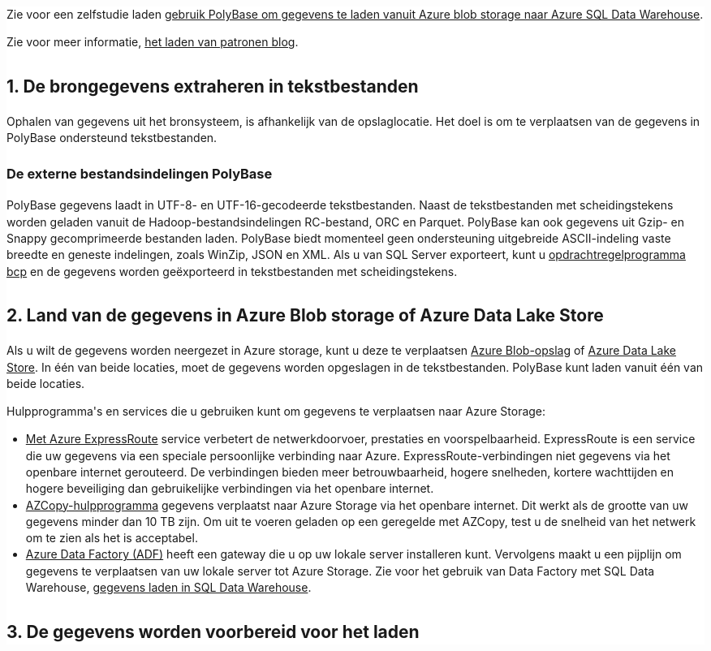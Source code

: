 
Zie voor een zelfstudie laden [gebruik PolyBase om gegevens te laden vanuit Azure blob storage naar Azure SQL Data Warehouse](load-data-from-azure-blob-storage-using-polybase.md).

Zie voor meer informatie, [het laden van patronen blog](https://blogs.msdn.microsoft.com/sqlcat/20../../azure-sql-data-warehouse-loading-patterns-and-strategies/). 


## <a name="1-extract-the-source-data-into-text-files"></a>1. De brongegevens extraheren in tekstbestanden

Ophalen van gegevens uit het bronsysteem, is afhankelijk van de opslaglocatie.  Het doel is om te verplaatsen van de gegevens in PolyBase ondersteund tekstbestanden. 

### <a name="polybase-external-file-formats"></a>De externe bestandsindelingen PolyBase

PolyBase gegevens laadt in UTF-8- en UTF-16-gecodeerde tekstbestanden. Naast de tekstbestanden met scheidingstekens worden geladen vanuit de Hadoop-bestandsindelingen RC-bestand, ORC en Parquet. PolyBase kan ook gegevens uit Gzip- en Snappy gecomprimeerde bestanden laden. PolyBase biedt momenteel geen ondersteuning uitgebreide ASCII-indeling vaste breedte en geneste indelingen, zoals WinZip, JSON en XML. Als u van SQL Server exporteert, kunt u [opdrachtregelprogramma bcp](/sql/tools/bcp-utility) en de gegevens worden geëxporteerd in tekstbestanden met scheidingstekens.


## <a name="2-land-the-data-into-azure-blob-storage-or-azure-data-lake-store"></a>2. Land van de gegevens in Azure Blob storage of Azure Data Lake Store

Als u wilt de gegevens worden neergezet in Azure storage, kunt u deze te verplaatsen [Azure Blob-opslag](../storage/blobs/storage-blobs-introduction.md) of [Azure Data Lake Store](../data-lake-store/data-lake-store-overview.md). In één van beide locaties, moet de gegevens worden opgeslagen in de tekstbestanden. PolyBase kunt laden vanuit één van beide locaties.

Hulpprogramma's en services die u gebruiken kunt om gegevens te verplaatsen naar Azure Storage:

- [Met Azure ExpressRoute](../expressroute/expressroute-introduction.md) service verbetert de netwerkdoorvoer, prestaties en voorspelbaarheid. ExpressRoute is een service die uw gegevens via een speciale persoonlijke verbinding naar Azure. ExpressRoute-verbindingen niet gegevens via het openbare internet gerouteerd. De verbindingen bieden meer betrouwbaarheid, hogere snelheden, kortere wachttijden en hogere beveiliging dan gebruikelijke verbindingen via het openbare internet.
- [AZCopy-hulpprogramma](../storage/common/storage-moving-data.md) gegevens verplaatst naar Azure Storage via het openbare internet. Dit werkt als de grootte van uw gegevens minder dan 10 TB zijn. Om uit te voeren geladen op een geregelde met AZCopy, test u de snelheid van het netwerk om te zien als het is acceptabel. 
- [Azure Data Factory (ADF)](../data-factory/introduction.md) heeft een gateway die u op uw lokale server installeren kunt. Vervolgens maakt u een pijplijn om gegevens te verplaatsen van uw lokale server tot Azure Storage. Zie voor het gebruik van Data Factory met SQL Data Warehouse, [gegevens laden in SQL Data Warehouse](/azure/data-factory/load-azure-sql-data-warehouse).


## <a name="3-prepare-the-data-for-loading"></a>3. De gegevens worden voorbereid voor het laden
